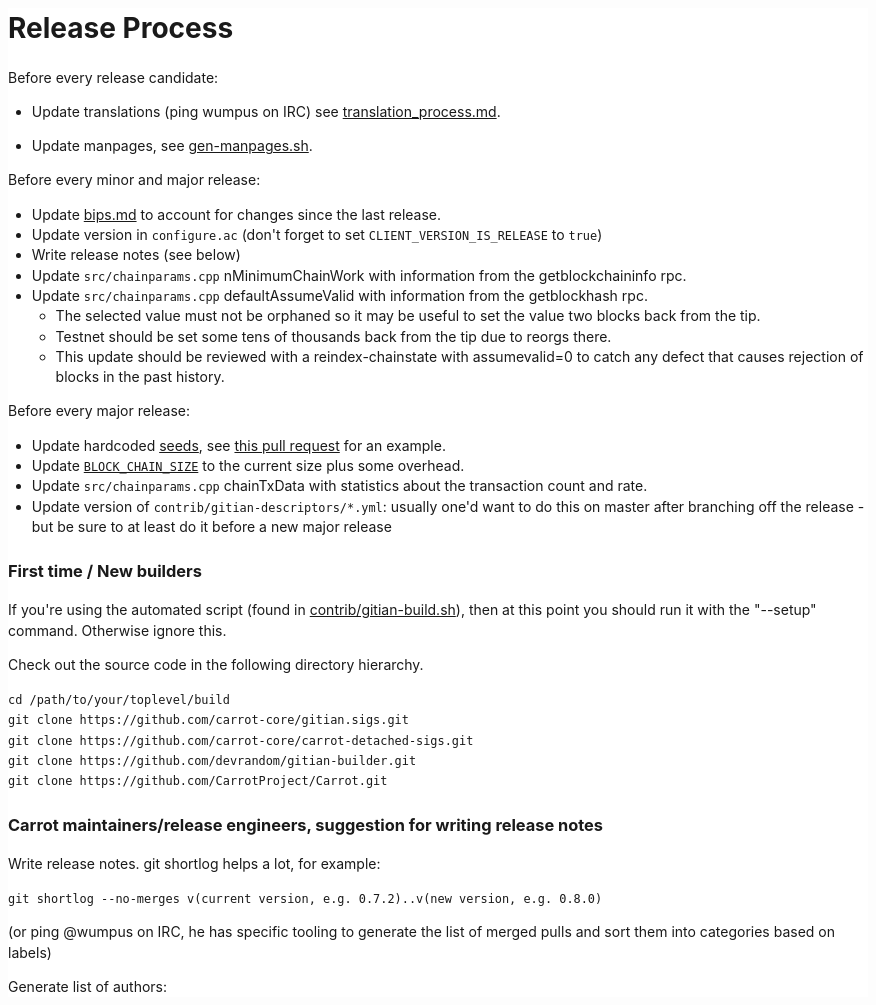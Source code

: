 Release Process
====================

Before every release candidate:

* Update translations (ping wumpus on IRC) see [translation_process.md](https://github.com/CarrotProject/Carrot/blob/master/doc/translation_process.md#synchronising-translations).

* Update manpages, see [gen-manpages.sh](https://github.com/CarrotProject/Carrot/blob/master/contrib/devtools/README.md#gen-manpagessh).

Before every minor and major release:

* Update [bips.md](bips.md) to account for changes since the last release.
* Update version in `configure.ac` (don't forget to set `CLIENT_VERSION_IS_RELEASE` to `true`)
* Write release notes (see below)
* Update `src/chainparams.cpp` nMinimumChainWork with information from the getblockchaininfo rpc.
* Update `src/chainparams.cpp` defaultAssumeValid  with information from the getblockhash rpc.
  - The selected value must not be orphaned so it may be useful to set the value two blocks back from the tip.
  - Testnet should be set some tens of thousands back from the tip due to reorgs there.
  - This update should be reviewed with a reindex-chainstate with assumevalid=0 to catch any defect
     that causes rejection of blocks in the past history.

Before every major release:

* Update hardcoded [seeds](/contrib/seeds/README.md), see [this pull request](https://github.com/CarrotProject/Carrot/pull/7415) for an example.
* Update [`BLOCK_CHAIN_SIZE`](/src/qt/intro.cpp) to the current size plus some overhead.
* Update `src/chainparams.cpp` chainTxData with statistics about the transaction count and rate.
* Update version of `contrib/gitian-descriptors/*.yml`: usually one'd want to do this on master after branching off the release - but be sure to at least do it before a new major release

### First time / New builders

If you're using the automated script (found in [contrib/gitian-build.sh](/contrib/gitian-build.sh)), then at this point you should run it with the "--setup" command. Otherwise ignore this.

Check out the source code in the following directory hierarchy.

    cd /path/to/your/toplevel/build
    git clone https://github.com/carrot-core/gitian.sigs.git
    git clone https://github.com/carrot-core/carrot-detached-sigs.git
    git clone https://github.com/devrandom/gitian-builder.git
    git clone https://github.com/CarrotProject/Carrot.git

### Carrot maintainers/release engineers, suggestion for writing release notes

Write release notes. git shortlog helps a lot, for example:

    git shortlog --no-merges v(current version, e.g. 0.7.2)..v(new version, e.g. 0.8.0)

(or ping @wumpus on IRC, he has specific tooling to generate the list of merged pulls
and sort them into categories based on labels)

Generate list of authors:
